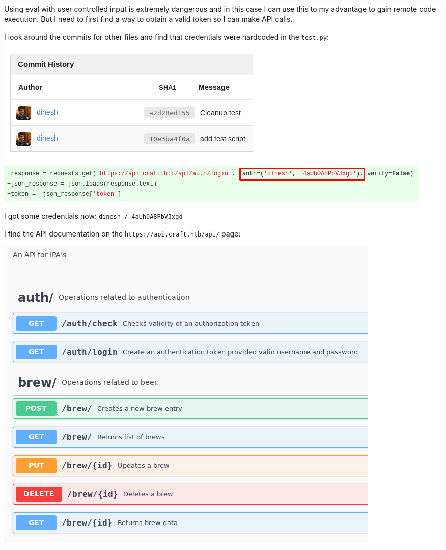 Using eval with user controlled input is extremely dangerous and in this case I can use this to my advantage to gain remote code execution. But I need to first find a way to obtain a valid token so I can make API calls.

I look around the commits for other files and find that credentials were hardcoded in the `test.py`:

![](/assets/images/htb-writeup-craft/tests1.png)

![](/assets/images/htb-writeup-craft/tests2.png)

I got some credentials now: `dinesh / 4aUh0A8PbVJxgd`

I find the API documentation on the `https://api.craft.htb/api/` page:

![](/assets/images/htb-writeup-craft/apidoc.png)
